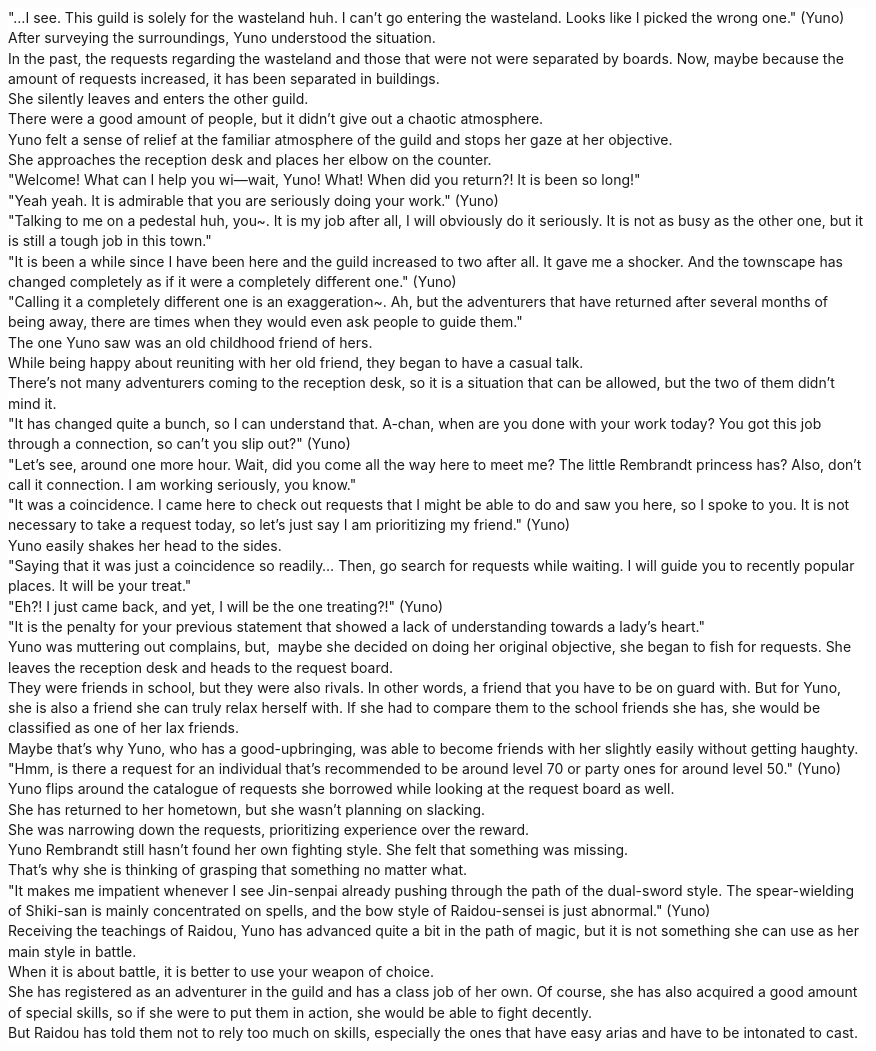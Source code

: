 "…I see. This guild is solely for the wasteland huh. I can’t go entering the wasteland. Looks like I picked the wrong one." (Yuno)<br/>
After surveying the surroundings, Yuno understood the situation.<br/>
In the past, the requests regarding the wasteland and those that were not were separated by boards. Now, maybe because the amount of requests increased, it has been separated in buildings.<br/>
She silently leaves and enters the other guild.<br/>
There were a good amount of people, but it didn’t give out a chaotic atmosphere.<br/>
Yuno felt a sense of relief at the familiar atmosphere of the guild and stops her gaze at her objective.<br/>
She approaches the reception desk and places her elbow on the counter.<br/>
"Welcome! What can I help you wi—wait, Yuno! What! When did you return?! It is been so long!" <br/>
"Yeah yeah. It is admirable that you are seriously doing your work." (Yuno)<br/>
"Talking to me on a pedestal huh, you~. It is my job after all, I will obviously do it seriously. It is not as busy as the other one, but it is still a tough job in this town."<br/>
"It is been a while since I have been here and the guild increased to two after all. It gave me a shocker. And the townscape has changed completely as if it were a completely different one." (Yuno)<br/>
"Calling it a completely different one is an exaggeration~. Ah, but the adventurers that have returned after several months of being away, there are times when they would even ask people to guide them."<br/>
The one Yuno saw was an old childhood friend of hers. <br/>
While being happy about reuniting with her old friend, they began to have a casual talk.<br/>
There’s not many adventurers coming to the reception desk, so it is a situation that can be allowed, but the two of them didn’t mind it.<br/>
"It has changed quite a bunch, so I can understand that. A-chan, when are you done with your work today? You got this job through a connection, so can’t you slip out?" (Yuno)<br/>
"Let’s see, around one more hour. Wait, did you come all the way here to meet me? The little Rembrandt princess has? Also, don’t call it connection. I am working seriously, you know." <br/>
"It was a coincidence. I came here to check out requests that I might be able to do and saw you here, so I spoke to you. It is not necessary to take a request today, so let’s just say I am prioritizing my friend." (Yuno)<br/>
Yuno easily shakes her head to the sides.<br/>
"Saying that it was just a coincidence so readily… Then, go search for requests while waiting. I will guide you to recently popular places. It will be your treat." <br/>
"Eh?! I just came back, and yet, I will be the one treating?!" (Yuno)<br/>
"It is the penalty for your previous statement that showed a lack of understanding towards a lady’s heart."<br/>
Yuno was muttering out complains, but,  maybe she decided on doing her original objective, she began to fish for requests. She leaves the reception desk and heads to the request board.<br/>
They were friends in school, but they were also rivals. In other words, a friend that you have to be on guard with. But for Yuno, she is also a friend she can truly relax herself with. If she had to compare them to the school friends she has, she would be classified as one of her lax friends.<br/>
Maybe that’s why Yuno, who has a good-upbringing, was able to become friends with her slightly easily without getting haughty.<br/>
"Hmm, is there a request for an individual that’s recommended to be around level 70 or party ones for around level 50." (Yuno)<br/>
Yuno flips around the catalogue of requests she borrowed while looking at the request board as well.<br/>
She has returned to her hometown, but she wasn’t planning on slacking.<br/>
She was narrowing down the requests, prioritizing experience over the reward.<br/>
Yuno Rembrandt still hasn’t found her own fighting style. She felt that something was missing.<br/>
That’s why she is thinking of grasping that something no matter what.<br/>
"It makes me impatient whenever I see Jin-senpai already pushing through the path of the dual-sword style. The spear-wielding of Shiki-san is mainly concentrated on spells, and the bow style of Raidou-sensei is just abnormal." (Yuno)<br/>
Receiving the teachings of Raidou, Yuno has advanced quite a bit in the path of magic, but it is not something she can use as her main style in battle.<br/>
When it is about battle, it is better to use your weapon of choice.<br/>
She has registered as an adventurer in the guild and has a class job of her own. Of course, she has also acquired a good amount of special skills, so if she were to put them in action, she would be able to fight decently.<br/>
But Raidou has told them not to rely too much on skills, especially the ones that have easy arias and have to be intonated to cast.<br/>